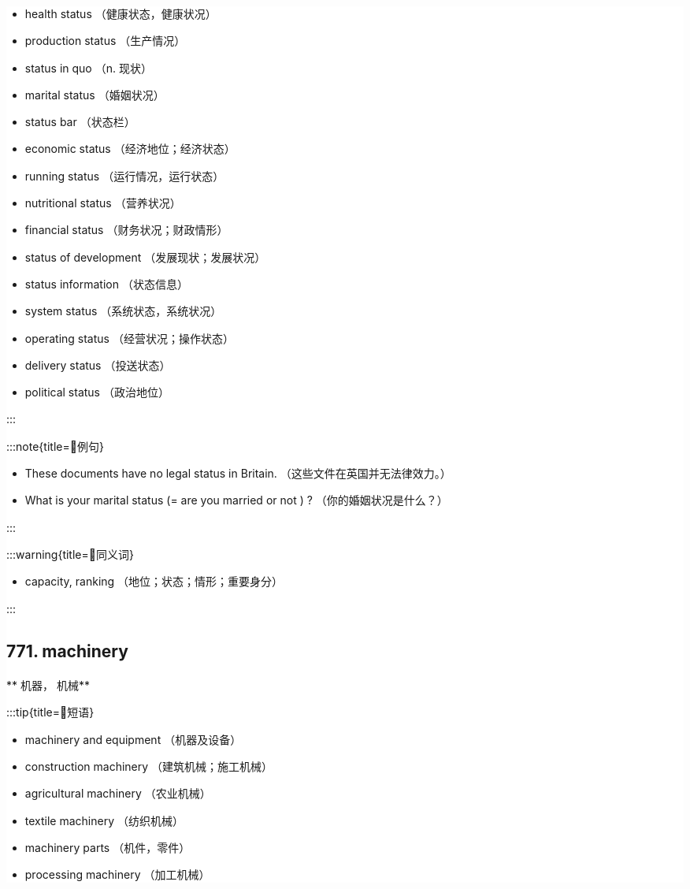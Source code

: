 - health status （健康状态，健康状况）

- production status （生产情况）

- status in quo （n. 现状）

- marital status （婚姻状况）

- status bar （状态栏）

- economic status （经济地位；经济状态）

- running status （运行情况，运行状态）

- nutritional status （营养状况）

- financial status （财务状况；财政情形）

- status of development （发展现状；发展状况）

- status information （状态信息）

- system status （系统状态，系统状况）

- operating status （经营状况；操作状态）

- delivery status （投送状态）

- political status （政治地位）

:::

:::note{title=🎤例句}

- These documents have no legal status in Britain. （这些文件在英国并无法律效力。）

- What is your marital status (= are you married or not ) ? （你的婚姻状况是什么？）

:::

:::warning{title=🤔同义词}

- capacity, ranking （地位；状态；情形；重要身分）

:::


## 771. machinery

** 机器， 机械**

:::tip{title=🤩短语}

- machinery and equipment （机器及设备）

- construction machinery （建筑机械；施工机械）

- agricultural machinery （农业机械）

- textile machinery （纺织机械）

- machinery parts （机件，零件）

- processing machinery （加工机械）
